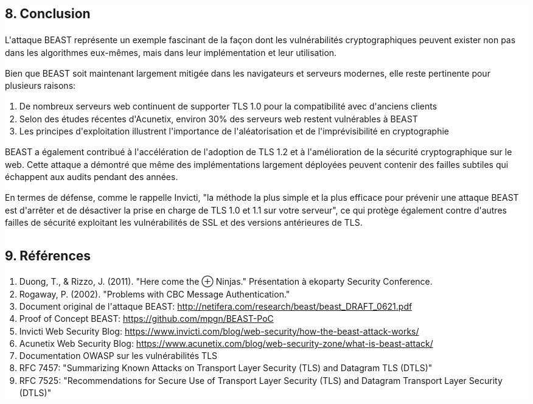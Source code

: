 ## 8. Conclusion

L'attaque BEAST représente un exemple fascinant de la façon dont les vulnérabilités cryptographiques peuvent exister non pas dans les algorithmes eux-mêmes, mais dans leur implémentation et leur utilisation.

Bien que BEAST soit maintenant largement mitigée dans les navigateurs et serveurs modernes, elle reste pertinente pour plusieurs raisons:

1. De nombreux serveurs web continuent de supporter TLS 1.0 pour la compatibilité avec d'anciens clients
2. Selon des études récentes d'Acunetix, environ 30% des serveurs web restent vulnérables à BEAST
3. Les principes d'exploitation illustrent l'importance de l'aléatorisation et de l'imprévisibilité en cryptographie

BEAST a également contribué à l'accélération de l'adoption de TLS 1.2 et à l'amélioration de la sécurité cryptographique sur le web. Cette attaque a démontré que même des implémentations largement déployées peuvent contenir des failles subtiles qui échappent aux audits pendant des années.

En termes de défense, comme le rappelle Invicti, "la méthode la plus simple et la plus efficace pour prévenir une attaque BEAST est d'arrêter et de désactiver la prise en charge de TLS 1.0 et 1.1 sur votre serveur", ce qui protège également contre d'autres failles de sécurité exploitant les vulnérabilités de SSL et des versions antérieures de TLS.

## 9. Références

1. Duong, T., & Rizzo, J. (2011). "Here come the ⊕ Ninjas." Présentation à ekoparty Security Conference.
2. Rogaway, P. (2002). "Problems with CBC Message Authentication."
3. Document original de l'attaque BEAST: http://netifera.com/research/beast/beast_DRAFT_0621.pdf
4. Proof of Concept BEAST: https://github.com/mpgn/BEAST-PoC
5. Invicti Web Security Blog: https://www.invicti.com/blog/web-security/how-the-beast-attack-works/
6. Acunetix Web Security Blog: https://www.acunetix.com/blog/web-security-zone/what-is-beast-attack/
7. Documentation OWASP sur les vulnérabilités TLS
8. RFC 7457: "Summarizing Known Attacks on Transport Layer Security (TLS) and Datagram TLS (DTLS)"
9. RFC 7525: "Recommendations for Secure Use of Transport Layer Security (TLS) and Datagram Transport Layer Security (DTLS)"
